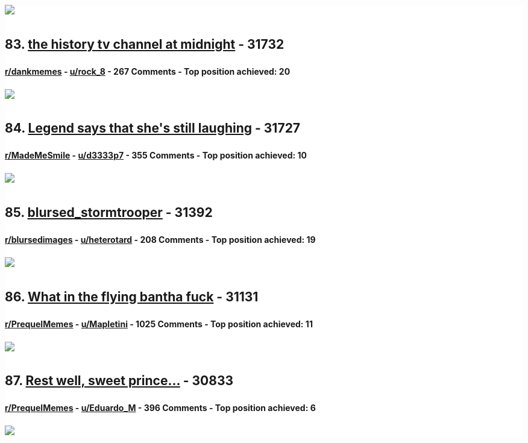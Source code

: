 <a href="https://i.redd.it/pu156id3grw41.jpg"><img src="https://b.thumbs.redditmedia.com/eeZntmX9cUvdTMGThp18rBJ461jBBEoAGGP3RU3B9jg.jpg"></img></a>

## 83. [the history tv channel at midnight](http://reddit.com/r/dankmemes/comments/gdbzfq/the_history_tv_channel_at_midnight/) - 31732
#### [r/dankmemes](http://reddit.com/r/dankmemes) - [u/rock_8](http://reddit.com/u/rock_8) - 267 Comments - Top position achieved: 20

<a href="https://imgur.com/2vIzVCr.gifv"><img src="https://b.thumbs.redditmedia.com/3qkZmIp4LcTPXQuhREMc4jLmzBGrSClimnmZbV-6tDY.jpg"></img></a>

## 84. [Legend says that she's still laughing](http://reddit.com/r/MadeMeSmile/comments/gd84r6/legend_says_that_shes_still_laughing/) - 31727
#### [r/MadeMeSmile](http://reddit.com/r/MadeMeSmile) - [u/d3333p7](http://reddit.com/u/d3333p7) - 355 Comments - Top position achieved: 10

<a href="https://v.redd.it/61h62rvarpw41"><img src="https://b.thumbs.redditmedia.com/WxbZvHxnKc_XCsmvE0bfjgJsHujeHAewkUlbPQjASSA.jpg"></img></a>

## 85. [blursed_stormtrooper](http://reddit.com/r/blursedimages/comments/gdj7l3/blursed_stormtrooper/) - 31392
#### [r/blursedimages](http://reddit.com/r/blursedimages) - [u/heterotard](http://reddit.com/u/heterotard) - 208 Comments - Top position achieved: 19

<a href="https://i.redd.it/r8mq8x3e3tw41.jpg"><img src="https://b.thumbs.redditmedia.com/2kEUvrDFnoW9bKSAqRZbnMkh2vddTcXo5XfjT40DtwQ.jpg"></img></a>

## 86. [What in the flying bantha fuck](http://reddit.com/r/PrequelMemes/comments/gdbrbu/what_in_the_flying_bantha_fuck/) - 31131
#### [r/PrequelMemes](http://reddit.com/r/PrequelMemes) - [u/Mapletini](http://reddit.com/u/Mapletini) - 1025 Comments - Top position achieved: 11

<a href="https://i.redd.it/0swz0g3a4rw41.jpg"><img src="https://b.thumbs.redditmedia.com/dU3SEuyDIqD_kzkbAb5QQ7aglhLadleJmsJrOM5G_sc.jpg"></img></a>

## 87. [Rest well, sweet prince...](http://reddit.com/r/PrequelMemes/comments/gd6v83/rest_well_sweet_prince/) - 30833
#### [r/PrequelMemes](http://reddit.com/r/PrequelMemes) - [u/Eduardo_M](http://reddit.com/u/Eduardo_M) - 396 Comments - Top position achieved: 6

<a href="https://i.redd.it/1d18dono7pw41.jpg"><img src="https://b.thumbs.redditmedia.com/WhQdqsvL5LmQvCQcQGtlI8Hxm_NJVA-4cPaB01o4mqM.jpg"></img></a>

